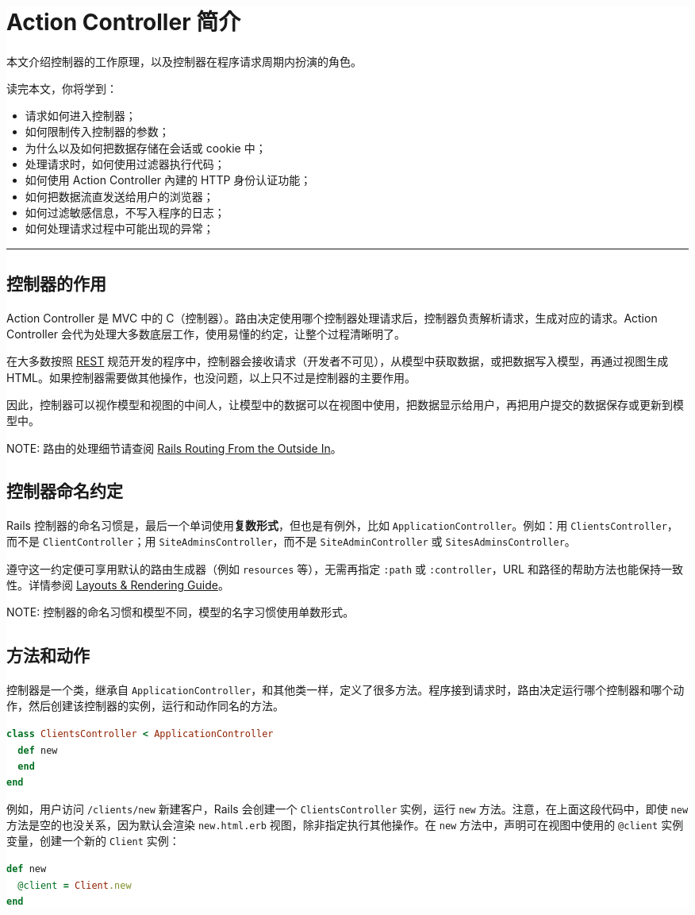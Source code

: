 Action Controller 简介
======================

本文介绍控制器的工作原理，以及控制器在程序请求周期内扮演的角色。

读完本文，你将学到：

* 请求如何进入控制器；
* 如何限制传入控制器的参数；
* 为什么以及如何把数据存储在会话或 cookie 中；
* 处理请求时，如何使用过滤器执行代码；
* 如何使用 Action Controller 內建的 HTTP 身份认证功能；
* 如何把数据流直发送给用户的浏览器；
* 如何过滤敏感信息，不写入程序的日志；
* 如何处理请求过程中可能出现的异常；

--------------------------------------------------------------------------------

控制器的作用
-----------

Action Controller 是 MVC 中的 C（控制器）。路由决定使用哪个控制器处理请求后，控制器负责解析请求，生成对应的请求。Action Controller 会代为处理大多数底层工作，使用易懂的约定，让整个过程清晰明了。

在大多数按照 [REST](http://en.wikipedia.org/wiki/Representational_state_transfer) 规范开发的程序中，控制器会接收请求（开发者不可见），从模型中获取数据，或把数据写入模型，再通过视图生成 HTML。如果控制器需要做其他操作，也没问题，以上只不过是控制器的主要作用。

因此，控制器可以视作模型和视图的中间人，让模型中的数据可以在视图中使用，把数据显示给用户，再把用户提交的数据保存或更新到模型中。

NOTE: 路由的处理细节请查阅 [Rails Routing From the Outside In](routing.html)。

控制器命名约定
------------

Rails 控制器的命名习惯是，最后一个单词使用**复数形式**，但也是有例外，比如 `ApplicationController`。例如：用 `ClientsController`，而不是 `ClientController`；用 `SiteAdminsController`，而不是 `SiteAdminController` 或 `SitesAdminsController`。

遵守这一约定便可享用默认的路由生成器（例如 `resources` 等），无需再指定 `:path` 或 `:controller`，URL 和路径的帮助方法也能保持一致性。详情参阅 [Layouts & Rendering Guide](layouts_and_rendering.html)。

NOTE: 控制器的命名习惯和模型不同，模型的名字习惯使用单数形式。

方法和动作
---------

控制器是一个类，继承自 `ApplicationController`，和其他类一样，定义了很多方法。程序接到请求时，路由决定运行哪个控制器和哪个动作，然后创建该控制器的实例，运行和动作同名的方法。

```ruby
class ClientsController < ApplicationController
  def new
  end
end
```

例如，用户访问 `/clients/new` 新建客户，Rails 会创建一个 `ClientsController` 实例，运行 `new` 方法。注意，在上面这段代码中，即使 `new` 方法是空的也没关系，因为默认会渲染 `new.html.erb` 视图，除非指定执行其他操作。在 `new` 方法中，声明可在视图中使用的 `@client` 实例变量，创建一个新的 `Client` 实例：

```ruby
def new
  @client = Client.new
end
```
